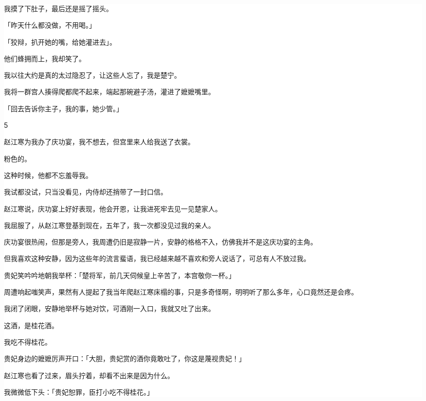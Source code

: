 
我摸了下肚子，最后还是摇了摇头。


「昨天什么都没做，不用喝。」


「狡辩，扒开她的嘴，给她灌进去」。


他们蜂拥而上，我却笑了。


我以往大约是真的太过隐忍了，让这些人忘了，我是楚宁。


我将一群宫人揍得爬都爬不起来，端起那碗避子汤，灌进了嬷嬷嘴里。


「回去告诉你主子，我的事，她少管。」


5


赵江寒为我办了庆功宴，我不想去，但宫里来人给我送了衣裳。


粉色的。


这种时候，他都不忘羞辱我。


我试都没试，只当没看见，内侍却还捎带了一封口信。


赵江寒说，庆功宴上好好表现，他会开恩，让我进死牢去见一见楚家人。


我屈服了，从赵江寒登基到现在，五年了，我一次都没见过我的亲人。


庆功宴很热闹，但那是旁人，我周遭仍旧是寂静一片，安静的格格不入，仿佛我并不是这庆功宴的主角。


但我喜欢这种安静，因为这些年的流言蜚语，我已经越来越不喜欢和旁人说话了，可总有人不放过我。


贵妃笑吟吟地朝我举杯：「楚将军，前几天伺候皇上辛苦了，本宫敬你一杯。」


周遭响起嗤笑声，果然有人提起了我当年爬赵江寒床榻的事，只是多奇怪啊，明明听了那么多年，心口竟然还是会疼。


我闭了闭眼，安静地举杯与她对饮，可酒刚一入口，我就又吐了出来。


这酒，是桂花酒。


我吃不得桂花。


贵妃身边的嬷嬷厉声开口：「大胆，贵妃赏的酒你竟敢吐了，你这是蔑视贵妃！」


赵江寒也看了过来，眉头拧着，却看不出来是因为什么。


我微微低下头：「贵妃恕罪，臣打小吃不得桂花。」

